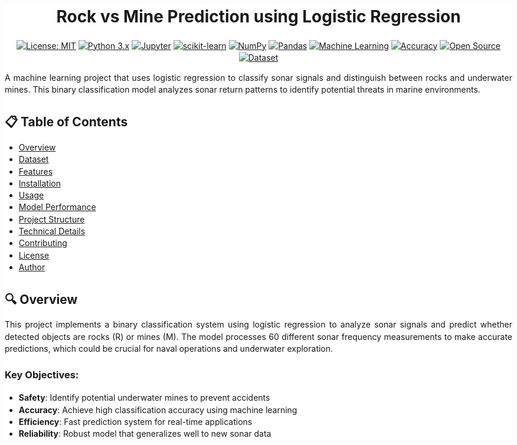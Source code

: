 # <div align="center">Rock vs Mine Prediction using Logistic Regression</div>

<div align="center">

[![License: MIT](https://img.shields.io/badge/License-MIT-yellow.svg)](https://opensource.org/licenses/MIT) [![Python 3.x](https://img.shields.io/badge/python-3.x-blue.svg)](https://www.python.org/downloads/) [![Jupyter](https://img.shields.io/badge/Made%20with-Jupyter-orange?logo=Jupyter)](https://jupyter.org/try) [![scikit-learn](https://img.shields.io/badge/scikit--learn-latest-orange.svg)](https://scikit-learn.org/) [![NumPy](https://img.shields.io/badge/numpy-%23013243.svg?logo=numpy&logoColor=white)](https://numpy.org/) [![Pandas](https://img.shields.io/badge/pandas-%23150458.svg?logo=pandas&logoColor=white)](https://pandas.pydata.org/) [![Machine Learning](https://img.shields.io/badge/Machine%20Learning-Classification-brightgreen)](https://github.com/NhanPhamThanh-IT/Rock-Mine-Logistic) [![Accuracy](https://img.shields.io/badge/Accuracy-76--81%25-success)](https://github.com/NhanPhamThanh-IT/Rock-Mine-Logistic) [![Open Source](https://badges.frapsoft.com/os/v1/open-source.svg?v=103)](https://opensource.org/) [![Dataset](https://img.shields.io/badge/Dataset-Sonar%20Data-blue)](https://github.com/NhanPhamThanh-IT/Rock-Mine-Logistic)

</div>

<div align="justify">

A machine learning project that uses logistic regression to classify sonar signals and distinguish between rocks and underwater mines. This binary classification model analyzes sonar return patterns to identify potential threats in marine environments.

## 📋 Table of Contents

- [Overview](#overview)
- [Dataset](#dataset)
- [Features](#features)
- [Installation](#installation)
- [Usage](#usage)
- [Model Performance](#model-performance)
- [Project Structure](#project-structure)
- [Technical Details](#technical-details)
- [Contributing](#contributing)
- [License](#license)
- [Author](#author)

## 🔍 Overview

This project implements a binary classification system using logistic regression to analyze sonar signals and predict whether detected objects are rocks (R) or mines (M). The model processes 60 different sonar frequency measurements to make accurate predictions, which could be crucial for naval operations and underwater exploration.

### Key Objectives:

- **Safety**: Identify potential underwater mines to prevent accidents
- **Accuracy**: Achieve high classification accuracy using machine learning
- **Efficiency**: Fast prediction system for real-time applications
- **Reliability**: Robust model that generalizes well to new sonar data

